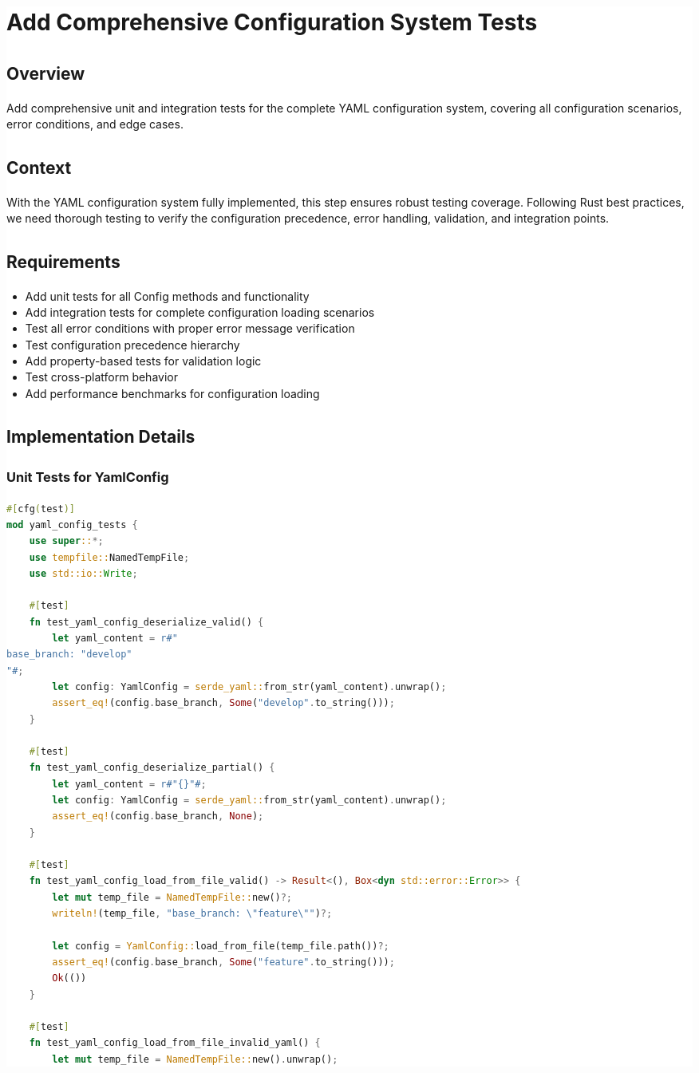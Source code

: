# Add Comprehensive Configuration System Tests

## Overview
Add comprehensive unit and integration tests for the complete YAML configuration system, covering all configuration scenarios, error conditions, and edge cases.

## Context
With the YAML configuration system fully implemented, this step ensures robust testing coverage. Following Rust best practices, we need thorough testing to verify the configuration precedence, error handling, validation, and integration points.

## Requirements
- Add unit tests for all Config methods and functionality
- Add integration tests for complete configuration loading scenarios
- Test all error conditions with proper error message verification
- Test configuration precedence hierarchy
- Add property-based tests for validation logic
- Test cross-platform behavior
- Add performance benchmarks for configuration loading

## Implementation Details

### Unit Tests for YamlConfig
```rust
#[cfg(test)]
mod yaml_config_tests {
    use super::*;
    use tempfile::NamedTempFile;
    use std::io::Write;
    
    #[test]
    fn test_yaml_config_deserialize_valid() {
        let yaml_content = r#"
base_branch: "develop"
"#;
        let config: YamlConfig = serde_yaml::from_str(yaml_content).unwrap();
        assert_eq!(config.base_branch, Some("develop".to_string()));
    }
    
    #[test]
    fn test_yaml_config_deserialize_partial() {
        let yaml_content = r#"{}"#;
        let config: YamlConfig = serde_yaml::from_str(yaml_content).unwrap();
        assert_eq!(config.base_branch, None);
    }
    
    #[test]
    fn test_yaml_config_load_from_file_valid() -> Result<(), Box<dyn std::error::Error>> {
        let mut temp_file = NamedTempFile::new()?;
        writeln!(temp_file, "base_branch: \"feature\"")?;
        
        let config = YamlConfig::load_from_file(temp_file.path())?;
        assert_eq!(config.base_branch, Some("feature".to_string()));
        Ok(())
    }
    
    #[test]
    fn test_yaml_config_load_from_file_invalid_yaml() {
        let mut temp_file = NamedTempFile::new().unwrap();
```